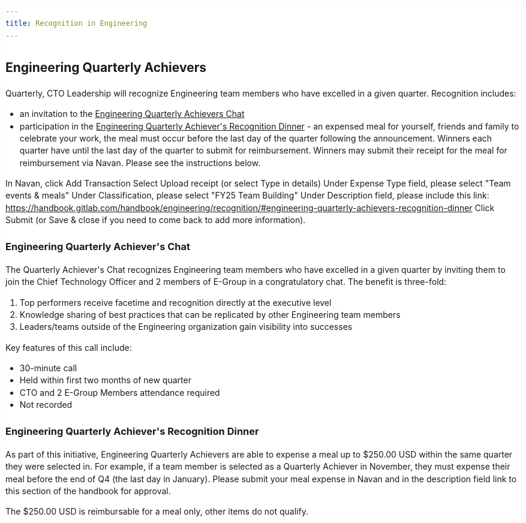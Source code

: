 ```yaml
---
title: Recognition in Engineering
---
```


## Engineering Quarterly Achievers

Quarterly, CTO Leadership will recognize Engineering team members who have excelled in a given quarter. Recognition includes:

- an invitation to the [Engineering Quarterly Achievers Chat](#engineering-quarterly-achievers-chat)
- participation in the [Engineering Quarterly Achiever's Recognition Dinner](#engineering-quarterly-achievers-recognition-dinner) - an expensed meal for yourself, friends and family to celebrate your work, the meal must occur before the last day of the quarter following the announcement.
Winners each quarter have until the last day of the quarter to submit for reimbursement.
Winners may submit their receipt for the meal for reimbursement via Navan.
Please see the instructions below.

In Navan, click Add Transaction Select Upload receipt (or select Type in details)
Under Expense Type field, please select "Team events & meals"
Under Classification, please select "FY25 Team Building"
Under Description field, please include this link: https://handbook.gitlab.com/handbook/engineering/recognition/#engineering-quarterly-achievers-recognition-dinner
Click Submit (or Save & close if you need to come back to add more information).

### Engineering Quarterly Achiever's Chat

The Quarterly Achiever's Chat recognizes Engineering team members who have excelled in a given quarter by inviting them to join the Chief Technology Officer and 2 members of E-Group in a congratulatory chat. The benefit is three-fold:

1. Top performers receive facetime and recognition directly at the executive level
1. Knowledge sharing of best practices that can be replicated by other Engineering team members
1. Leaders/teams outside of the Engineering organization gain visibility into successes

Key features of this call include:

- 30-minute call
- Held within first two months of new quarter
- CTO and 2 E-Group Members attendance required
- Not recorded

### Engineering Quarterly Achiever's Recognition Dinner

As part of this initiative, Engineering Quarterly Achievers are able to expense a meal up to $250.00 USD within the same quarter they were selected in. For example, if a team member is selected as a Quarterly Achiever in November, they must expense their meal before the end of Q4 (the last day in January). Please submit your meal expense in Navan and in the description field link to this section of the handbook for approval.

The $250.00 USD is reimbursable for a meal only, other items do not qualify.
